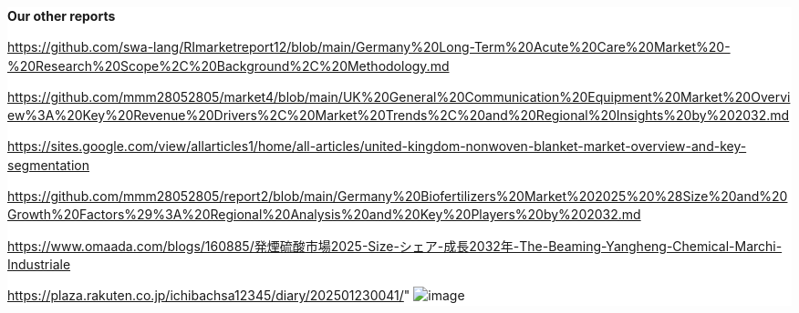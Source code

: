 <strong>Our other reports</strong>

<a href=https://github.com/swa-lang/RImarketreport12/blob/main/Germany%20Long-Term%20Acute%20Care%20Market%20-%20Research%20Scope%2C%20Background%2C%20Methodology.md>https://github.com/swa-lang/RImarketreport12/blob/main/Germany%20Long-Term%20Acute%20Care%20Market%20-%20Research%20Scope%2C%20Background%2C%20Methodology.md</a>

<a href=https://github.com/mmm28052805/market4/blob/main/UK%20General%20Communication%20Equipment%20Market%20Overview%3A%20Key%20Revenue%20Drivers%2C%20Market%20Trends%2C%20and%20Regional%20Insights%20by%202032.md>https://github.com/mmm28052805/market4/blob/main/UK%20General%20Communication%20Equipment%20Market%20Overview%3A%20Key%20Revenue%20Drivers%2C%20Market%20Trends%2C%20and%20Regional%20Insights%20by%202032.md</a>

<a href=https://sites.google.com/view/allarticles1/home/all-articles/united-kingdom-nonwoven-blanket-market-overview-and-key-segmentation>https://sites.google.com/view/allarticles1/home/all-articles/united-kingdom-nonwoven-blanket-market-overview-and-key-segmentation</a>

<a href=https://github.com/mmm28052805/report2/blob/main/Germany%20Biofertilizers%20Market%202025%20%28Size%20and%20Growth%20Factors%29%3A%20Regional%20Analysis%20and%20Key%20Players%20by%202032.md>https://github.com/mmm28052805/report2/blob/main/Germany%20Biofertilizers%20Market%202025%20%28Size%20and%20Growth%20Factors%29%3A%20Regional%20Analysis%20and%20Key%20Players%20by%202032.md</a>

<a href=https://www.omaada.com/blogs/160885/発煙硫酸市場2025-Size-シェア-成長2032年-The-Beaming-Yangheng-Chemical-Marchi-Industriale>https://www.omaada.com/blogs/160885/発煙硫酸市場2025-Size-シェア-成長2032年-The-Beaming-Yangheng-Chemical-Marchi-Industriale</a>

<a href=https://plaza.rakuten.co.jp/ichibachsa12345/diary/202501230041/>https://plaza.rakuten.co.jp/ichibachsa12345/diary/202501230041/</a>"
![image](https://github.com/user-attachments/assets/9760ea37-3458-4001-a7a7-d0dbd78629a0)
